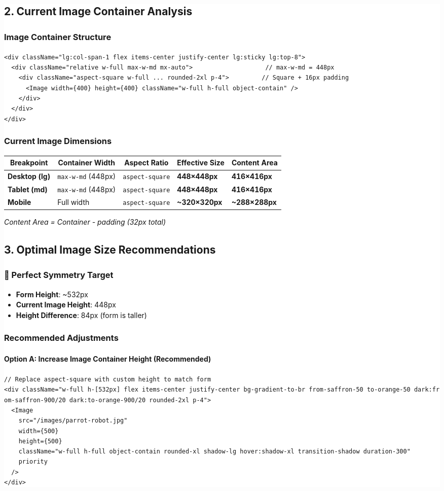 ## 2. Current Image Container Analysis

### **Image Container Structure**
```tsx
<div className="lg:col-span-1 flex items-center justify-center lg:sticky lg:top-8">
  <div className="relative w-full max-w-md mx-auto">                    // max-w-md = 448px
    <div className="aspect-square w-full ... rounded-2xl p-4">         // Square + 16px padding
      <Image width={400} height={400} className="w-full h-full object-contain" />
    </div>
  </div>
</div>
```

### **Current Image Dimensions**
| Breakpoint | Container Width | Aspect Ratio | Effective Size | Content Area |
|------------|-----------------|--------------|----------------|--------------|
| **Desktop (lg)** | `max-w-md` (448px) | `aspect-square` | **448×448px** | **416×416px** |
| **Tablet (md)** | `max-w-md` (448px) | `aspect-square` | **448×448px** | **416×416px** |
| **Mobile** | Full width | `aspect-square` | **~320×320px** | **~288×288px** |

*Content Area = Container - padding (32px total)*

## 3. Optimal Image Size Recommendations

### **🎯 Perfect Symmetry Target**
- **Form Height**: ~532px
- **Current Image Height**: 448px
- **Height Difference**: 84px (form is taller)

### **Recommended Adjustments**

#### **Option A: Increase Image Container Height (Recommended)**
```tsx
// Replace aspect-square with custom height to match form
<div className="w-full h-[532px] flex items-center justify-center bg-gradient-to-br from-saffron-50 to-orange-50 dark:from-saffron-900/20 dark:to-orange-900/20 rounded-2xl p-4">
  <Image
    src="/images/parrot-robot.jpg"
    width={500}
    height={500}
    className="w-full h-full object-contain rounded-xl shadow-lg hover:shadow-xl transition-shadow duration-300"
    priority
  />
</div>
```
